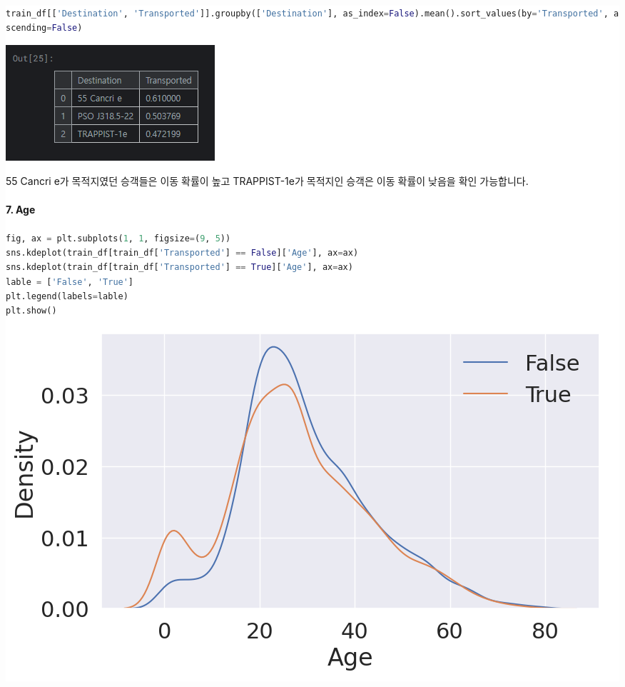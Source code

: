 ```py
train_df[['Destination', 'Transported']].groupby(['Destination'], as_index=False).mean().sort_values(by='Transported', ascending=False)
```
![destination2_img](/assets/img/for_post/Space_Titanic/destination2.png)
&nbsp;

55 Cancri e가 목적지였던 승객들은 이동 확률이 높고 TRAPPIST-1e가 목적지인 승객은 이동 확률이 낮음을 확인 가능합니다.

####   7. Age
```py
fig, ax = plt.subplots(1, 1, figsize=(9, 5))
sns.kdeplot(train_df[train_df['Transported'] == False]['Age'], ax=ax)
sns.kdeplot(train_df[train_df['Transported'] == True]['Age'], ax=ax)
lable = ['False', 'True']
plt.legend(labels=lable)
plt.show()
```

![age_img](/assets/img/for_post/Space_Titanic/age.png)
&nbsp;
